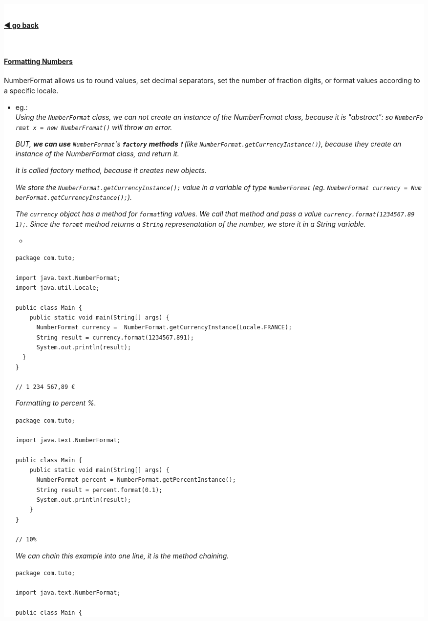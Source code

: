 <br>

__[◀️ go back](https://github.com/Klosmi/Java-Basics/blob/main/README.md#java-language-basics)__

<br>

#### __[Formatting Numbers](https://zetcode.com/java/numberformat/#:~:text=NumberFormat%20is%20a%20Java%20class,according%20to%20a%20specific%20locale.)__    
NumberFormat allows us to round values, set decimal separators, set the number of fraction digits, or format values according to a specific locale.

- eg.:    
  *Using the `NumberFormat` class, we can not create an instance of the NumberFromat class, because it is "abstract": so `NumberFormat x = new NumberFromat()` will throw an error.* 

  *BUT, __we can use__ `NumberFormat`'s __`factory`__ __methods__ ❗️ (like `NumberFormat.getCurrencyInstance()`), because they create an instance of the NumberFormat class, and return it.*

  *It is called factory method, because it creates new objects.*

  *We store the `NumberFormat.getCurrencyInstance();` value in a variable of type `NumberFormat` (eg. `NumberFormat currency = NumberFormat.getCurrencyInstance();`).*

  *The `currency` objact has a method for `format`ting  values. We call that method and pass a  value `currency.format(1234567.891);`. Since the `foramt` method returns a `String` represenatation of the number, we store it in a String variable.*

  *
  ```
  package com.tuto;

  import java.text.NumberFormat;
  import java.util.Locale;

  public class Main {
      public static void main(String[] args) {
        NumberFormat currency =  NumberFormat.getCurrencyInstance(Locale.FRANCE);
        String result = currency.format(1234567.891);
        System.out.println(result);
    }
  }

  // 1 234 567,89 €
  ```
  *Formatting to percent %.*
  ```
  package com.tuto;

  import java.text.NumberFormat;

  public class Main {
      public static void main(String[] args) {
        NumberFormat percent = NumberFormat.getPercentInstance();
        String result = percent.format(0.1);
        System.out.println(result);
      }
  }

  // 10%
  ```
  *We can chain this example into one line, it is the method chaining.*
  ```
  package com.tuto;

  import java.text.NumberFormat;

  public class Main {
  ```
